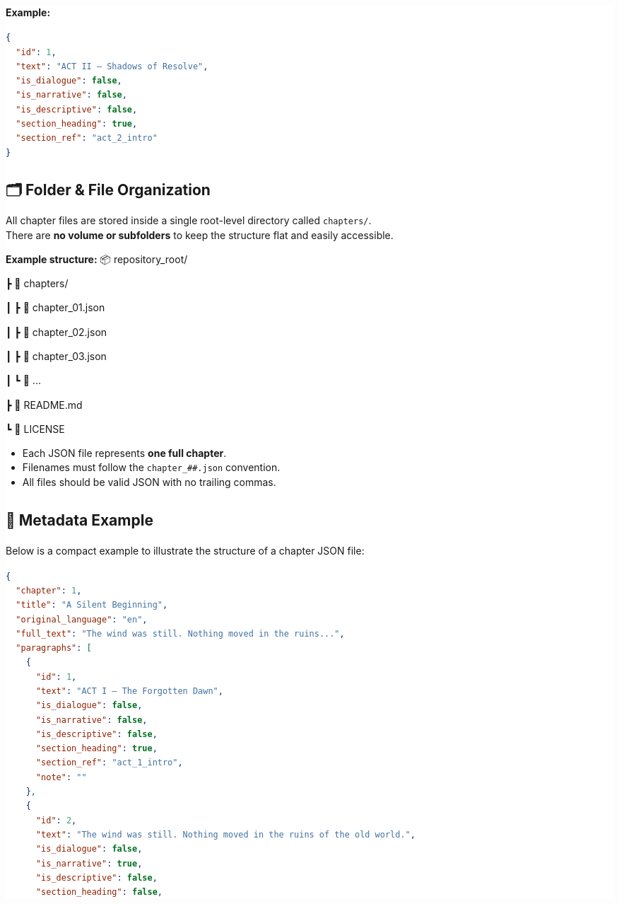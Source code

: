 **Example:**
```json
{
  "id": 1,
  "text": "ACT II — Shadows of Resolve",
  "is_dialogue": false,
  "is_narrative": false,
  "is_descriptive": false,
  "section_heading": true,
  "section_ref": "act_2_intro"
}
```

## 🗂️ Folder & File Organization

All chapter files are stored inside a single root-level directory called `chapters/`.  
There are **no volume or subfolders** to keep the structure flat and easily accessible.

**Example structure:**
📦 repository_root/

┣ 📂 chapters/

┃ ┣ 📜 chapter_01.json

┃ ┣ 📜 chapter_02.json

┃ ┣ 📜 chapter_03.json

┃ ┗ 📜 ...

┣ 📜 README.md

┗ 📜 LICENSE



- Each JSON file represents **one full chapter**.  
- Filenames must follow the `chapter_##.json` convention.  
- All files should be valid JSON with no trailing commas.


## 🧾 Metadata Example

Below is a compact example to illustrate the structure of a chapter JSON file:

```json
{
  "chapter": 1,
  "title": "A Silent Beginning",
  "original_language": "en",
  "full_text": "The wind was still. Nothing moved in the ruins...",
  "paragraphs": [
    {
      "id": 1,
      "text": "ACT I — The Forgotten Dawn",
      "is_dialogue": false,
      "is_narrative": false,
      "is_descriptive": false,
      "section_heading": true,
      "section_ref": "act_1_intro",
      "note": ""
    },
    {
      "id": 2,
      "text": "The wind was still. Nothing moved in the ruins of the old world.",
      "is_dialogue": false,
      "is_narrative": true,
      "is_descriptive": false,
      "section_heading": false,
```